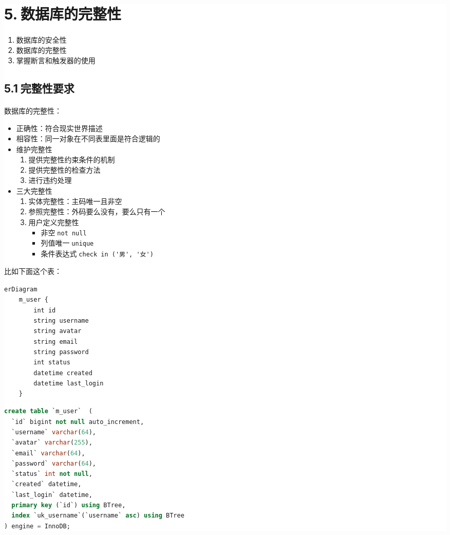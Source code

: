 # 5. 数据库的完整性

1. 数据库的安全性
2. 数据库的完整性
3. 掌握断言和触发器的使用

## 5.1 完整性要求

数据库的完整性：
- 正确性：符合现实世界描述
- 相容性：同一对象在不同表里面是符合逻辑的
- 维护完整性
    1. 提供完整性约束条件的机制
    2. 提供完整性的检查方法
    3. 进行违约处理
- 三大完整性
    1. 实体完整性：主码唯一且非空
    2. 参照完整性：外码要么没有，要么只有一个
    3. 用户定义完整性
        - 非空 `not null`
        - 列值唯一 `unique`
        - 条件表达式 `check in ('男', '女')`

比如下面这个表：

```mermaid
erDiagram
    m_user {
        int id
        string username
        string avatar
        string email
        string password
        int status
        datetime created
        datetime last_login
    }
```

```sql
create table `m_user`  (
  `id` bigint not null auto_increment,
  `username` varchar(64),
  `avatar` varchar(255),
  `email` varchar(64),
  `password` varchar(64),
  `status` int not null,
  `created` datetime,
  `last_login` datetime,
  primary key (`id`) using BTree,
  index `uk_username`(`username` asc) using BTree
) engine = InnoDB;
```
